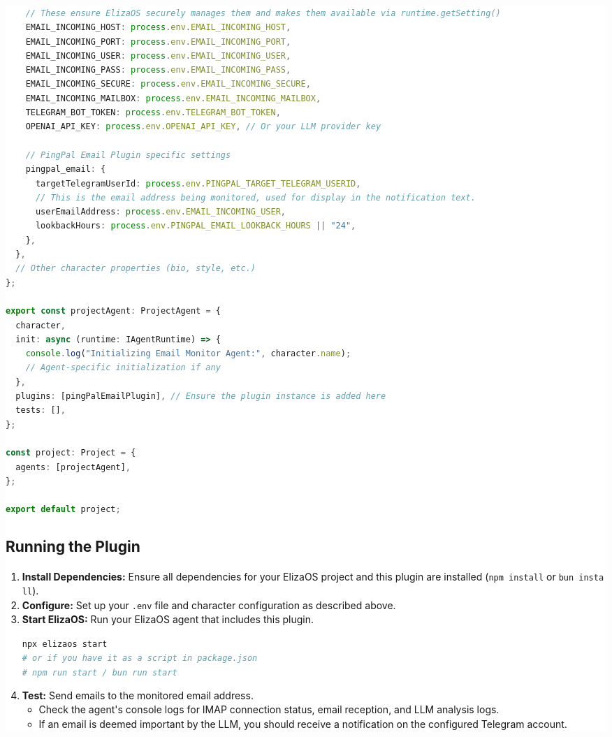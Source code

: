 ```typescript
    // These ensure ElizaOS securely manages them and makes them available via runtime.getSetting()
    EMAIL_INCOMING_HOST: process.env.EMAIL_INCOMING_HOST,
    EMAIL_INCOMING_PORT: process.env.EMAIL_INCOMING_PORT,
    EMAIL_INCOMING_USER: process.env.EMAIL_INCOMING_USER,
    EMAIL_INCOMING_PASS: process.env.EMAIL_INCOMING_PASS,
    EMAIL_INCOMING_SECURE: process.env.EMAIL_INCOMING_SECURE,
    EMAIL_INCOMING_MAILBOX: process.env.EMAIL_INCOMING_MAILBOX,
    TELEGRAM_BOT_TOKEN: process.env.TELEGRAM_BOT_TOKEN,
    OPENAI_API_KEY: process.env.OPENAI_API_KEY, // Or your LLM provider key

    // PingPal Email Plugin specific settings
    pingpal_email: {
      targetTelegramUserId: process.env.PINGPAL_TARGET_TELEGRAM_USERID,
      // This is the email address being monitored, used for display in the notification text.
      userEmailAddress: process.env.EMAIL_INCOMING_USER,
      lookbackHours: process.env.PINGPAL_EMAIL_LOOKBACK_HOURS || "24",
    },
  },
  // Other character properties (bio, style, etc.)
};

export const projectAgent: ProjectAgent = {
  character,
  init: async (runtime: IAgentRuntime) => {
    console.log("Initializing Email Monitor Agent:", character.name);
    // Agent-specific initialization if any
  },
  plugins: [pingPalEmailPlugin], // Ensure the plugin instance is added here
  tests: [],
};

const project: Project = {
  agents: [projectAgent],
};

export default project;
```

## Running the Plugin

1.  **Install Dependencies:** Ensure all dependencies for your ElizaOS project and this plugin are installed (`npm install` or `bun install`).
2.  **Configure:** Set up your `.env` file and character configuration as described above.
3.  **Start ElizaOS:** Run your ElizaOS agent that includes this plugin.
    ```bash
    npx elizaos start
    # or if you have it as a script in package.json
    # npm run start / bun run start
    ```
4.  **Test:** Send emails to the monitored email address.
    - Check the agent's console logs for IMAP connection status, email reception, and LLM analysis logs.
    - If an email is deemed important by the LLM, you should receive a notification on the configured Telegram account.
